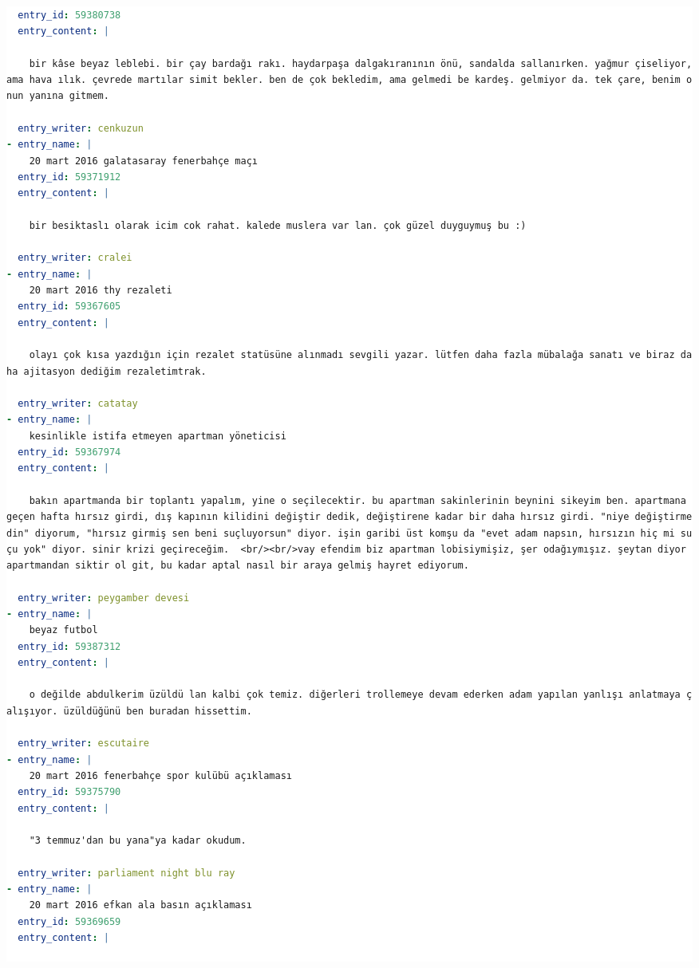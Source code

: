 ```yaml
  entry_id: 59380738
  entry_content: |
    
    bir kâse beyaz leblebi. bir çay bardağı rakı. haydarpaşa dalgakıranının önü, sandalda sallanırken. yağmur çiseliyor, ama hava ılık. çevrede martılar simit bekler. ben de çok bekledim, ama gelmedi be kardeş. gelmiyor da. tek çare, benim onun yanına gitmem.
    
  entry_writer: cenkuzun
- entry_name: |
    20 mart 2016 galatasaray fenerbahçe maçı
  entry_id: 59371912
  entry_content: |
    
    bir besiktaslı olarak icim cok rahat. kalede muslera var lan. çok güzel duyguymuş bu :)
    
  entry_writer: cralei
- entry_name: |
    20 mart 2016 thy rezaleti
  entry_id: 59367605
  entry_content: |
    
    olayı çok kısa yazdığın için rezalet statüsüne alınmadı sevgili yazar. lütfen daha fazla mübalağa sanatı ve biraz daha ajitasyon dediğim rezaletimtrak.
    
  entry_writer: catatay
- entry_name: |
    kesinlikle istifa etmeyen apartman yöneticisi
  entry_id: 59367974
  entry_content: |
    
    bakın apartmanda bir toplantı yapalım, yine o seçilecektir. bu apartman sakinlerinin beynini sikeyim ben. apartmana geçen hafta hırsız girdi, dış kapının kilidini değiştir dedik, değiştirene kadar bir daha hırsız girdi. "niye değiştirmedin" diyorum, "hırsız girmiş sen beni suçluyorsun" diyor. işin garibi üst komşu da "evet adam napsın, hırsızın hiç mi suçu yok" diyor. sinir krizi geçireceğim.  <br/><br/>vay efendim biz apartman lobisiymişiz, şer odağıymışız. şeytan diyor apartmandan siktir ol git, bu kadar aptal nasıl bir araya gelmiş hayret ediyorum.
   
  entry_writer: peygamber devesi
- entry_name: |
    beyaz futbol
  entry_id: 59387312
  entry_content: |
    
    o değilde abdulkerim üzüldü lan kalbi çok temiz. diğerleri trollemeye devam ederken adam yapılan yanlışı anlatmaya çalışıyor. üzüldüğünü ben buradan hissettim.
    
  entry_writer: escutaire
- entry_name: |
    20 mart 2016 fenerbahçe spor kulübü açıklaması
  entry_id: 59375790
  entry_content: |
    
    "3 temmuz'dan bu yana"ya kadar okudum.
    
  entry_writer: parliament night blu ray
- entry_name: |
    20 mart 2016 efkan ala basın açıklaması
  entry_id: 59369659
  entry_content: |
    
```